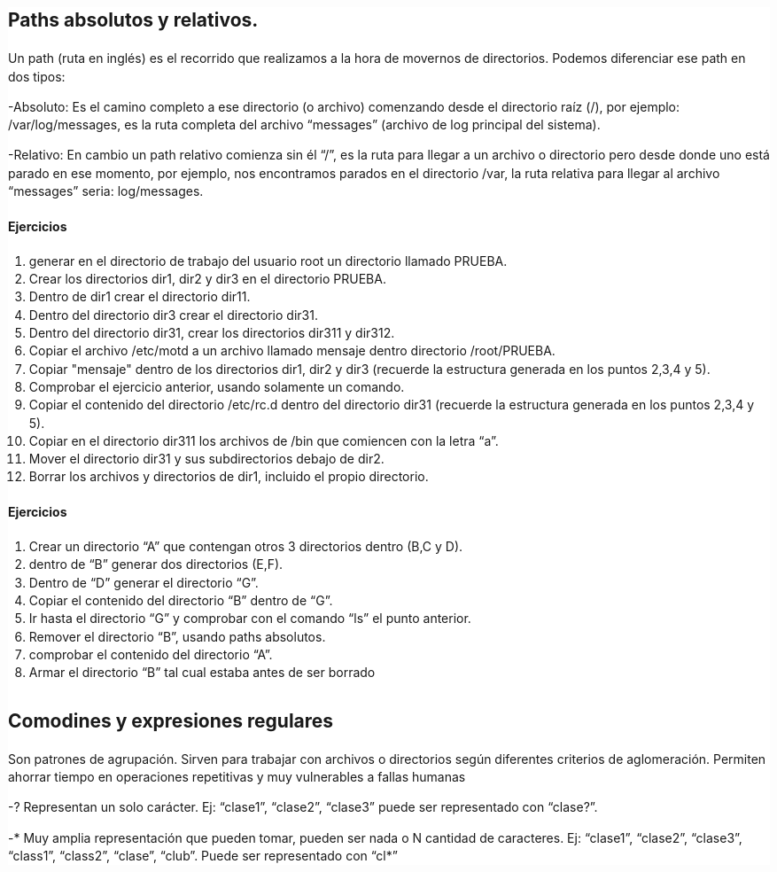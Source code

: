 ## Paths absolutos y relativos.

Un path (ruta en inglés) es el recorrido que realizamos a la hora de movernos de directorios. Podemos diferenciar ese path en dos tipos:

-Absoluto: Es el camino completo a ese directorio (o archivo) comenzando desde el directorio raíz (/), por ejemplo: /var/log/messages, es la ruta completa del archivo “messages” (archivo de log principal del sistema).

-Relativo: En cambio un path relativo comienza sin él “/”, es la ruta para llegar a un archivo o directorio pero desde donde uno está parado en ese momento, por ejemplo, nos encontramos parados en el directorio /var, la ruta relativa para llegar al archivo “messages” seria: log/messages.

#### Ejercicios

1) generar en el directorio de trabajo del usuario root un directorio llamado PRUEBA. 
2) Crear los directorios dir1, dir2 y dir3 en el directorio PRUEBA. 
3) Dentro de dir1 crear el directorio dir11. 
4) Dentro del directorio dir3 crear el directorio dir31. 
5) Dentro del directorio dir31, crear los directorios dir311 y dir312. 
6) Copiar el archivo /etc/motd a un archivo llamado mensaje dentro directorio /root/PRUEBA. 
7) Copiar "mensaje" dentro de los directorios dir1, dir2 y dir3 (recuerde la estructura generada en los puntos 2,3,4 y 5). 
8) Comprobar el ejercicio anterior, usando solamente un comando. 
9) Copiar el contenido del directorio /etc/rc.d dentro del directorio dir31 (recuerde la estructura generada en los puntos 2,3,4 y 5). 
10) Copiar en el directorio dir311 los archivos de /bin que comiencen con la letra “a”. 
11) Mover el directorio dir31 y sus subdirectorios debajo de dir2. 
12) Borrar los archivos y directorios de dir1, incluido el propio directorio.

#### Ejercicios

1) Crear un directorio “A” que contengan otros 3 directorios dentro (B,C y D). 
2) dentro de “B” generar dos directorios (E,F). 
3) Dentro de “D” generar el directorio “G”. 
4) Copiar el contenido del directorio “B” dentro de “G”. 
5) Ir hasta el directorio “G” y comprobar con el comando “ls” el punto anterior. 
6) Remover el directorio “B”, usando paths absolutos. 
7) comprobar el contenido del directorio “A”. 
8) Armar el directorio “B” tal cual estaba antes de ser borrado


## Comodines y expresiones regulares

Son patrones de agrupación. Sirven para trabajar con archivos o directorios según diferentes criterios de aglomeración. Permiten ahorrar tiempo en operaciones repetitivas y muy vulnerables a fallas humanas

-?
Representan un solo carácter. Ej: “clase1”, “clase2”, “clase3” puede ser representado con “clase?”.

-*
Muy amplia representación que pueden tomar, pueden ser nada o N cantidad de caracteres. Ej: “clase1”, “clase2”, “clase3”, “class1”, “class2”, “clase”, “club”. Puede ser representado con “cl*”
